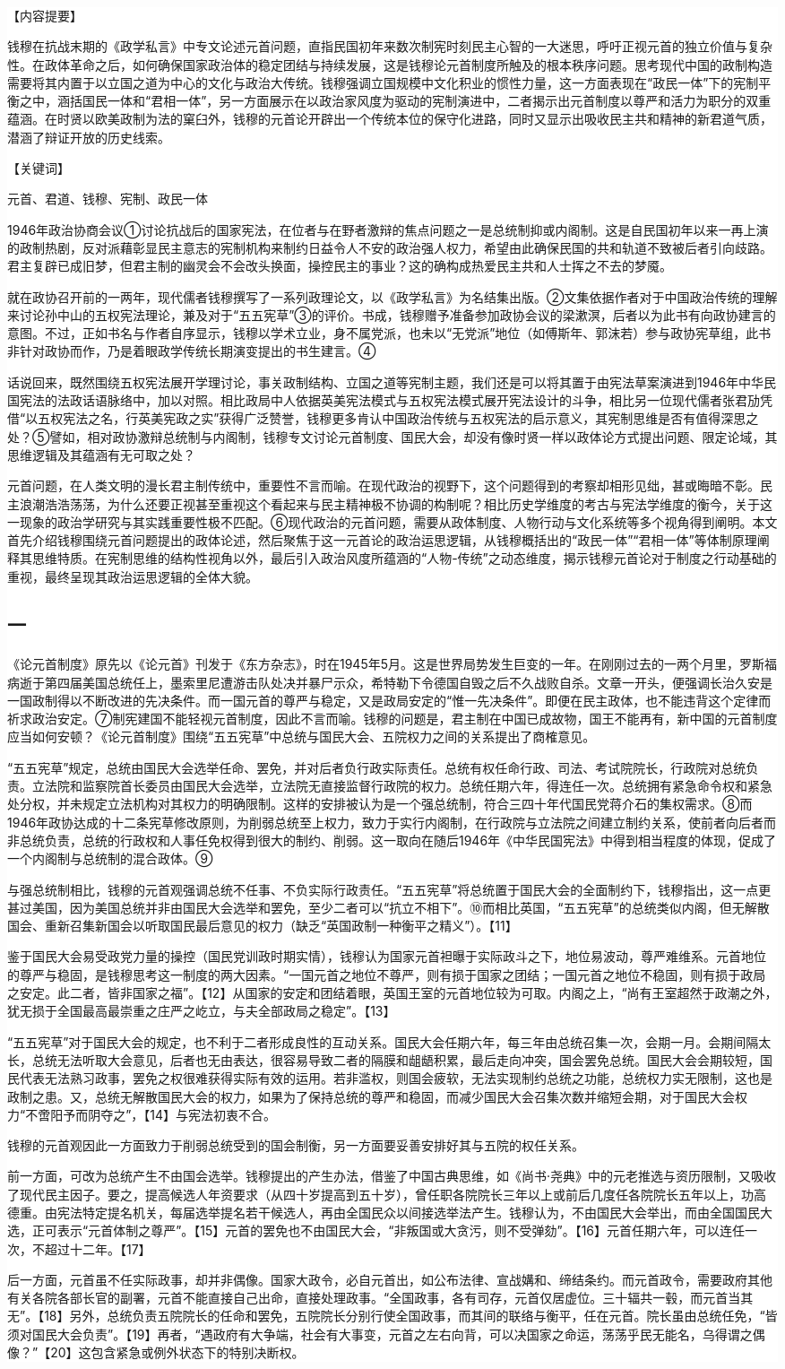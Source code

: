 【内容提要】

钱穆在抗战末期的《政学私言》中专文论述元首问题，直指民国初年来数次制宪时刻民主心智的一大迷思，呼吁正视元首的独立价值与复杂性。在政体革命之后，如何确保国家政治体的稳定团结与持续发展，这是钱穆论元首制度所触及的根本秩序问题。思考现代中国的政制构造需要将其内置于以立国之道为中心的文化与政治大传统。钱穆强调立国规模中文化积业的惯性力量，这一方面表现在“政民一体”下的宪制平衡之中，涵括国民一体和“君相一体”，另一方面展示在以政治家风度为驱动的宪制演进中，二者揭示出元首制度以尊严和活力为职分的双重蕴涵。在时贤以欧美政制为法的窠臼外，钱穆的元首论开辟出一个传统本位的保守化进路，同时又显示出吸收民主共和精神的新君道气质，潜涵了辩证开放的历史线索。

【关键词】

元首、君道、钱穆、宪制、政民一体

1946年政治协商会议①讨论抗战后的国家宪法，在位者与在野者激辩的焦点问题之一是总统制抑或内阁制。这是自民国初年以来一再上演的政制热剧，反对派藉彰显民主意志的宪制机构来制约日益令人不安的政治强人权力，希望由此确保民国的共和轨道不致被后者引向歧路。君主复辟已成旧梦，但君主制的幽灵会不会改头换面，操控民主的事业？这的确构成热爱民主共和人士挥之不去的梦魇。

就在政协召开前的一两年，现代儒者钱穆撰写了一系列政理论文，以《政学私言》为名结集出版。②文集依据作者对于中国政治传统的理解来讨论孙中山的五权宪法理论，兼及对于“五五宪草”③的评价。书成，钱穆赠予准备参加政协会议的梁漱溟，后者以为此书有向政协建言的意图。不过，正如书名与作者自序显示，钱穆以学术立业，身不属党派，也未以“无党派”地位（如傅斯年、郭沫若）参与政协宪草组，此书非针对政协而作，乃是着眼政学传统长期演变提出的书生建言。④

话说回来，既然围绕五权宪法展开学理讨论，事关政制结构、立国之道等宪制主题，我们还是可以将其置于由宪法草案演进到1946年中华民国宪法的法政话语脉络中，加以对照。相比政局中人依据英美宪法模式与五权宪法模式展开宪法设计的斗争，相比另一位现代儒者张君劢凭借“以五权宪法之名，行英美宪政之实”获得广泛赞誉，钱穆更多肯认中国政治传统与五权宪法的启示意义，其宪制思维是否有值得深思之处？⑤譬如，相对政协激辩总统制与内阁制，钱穆专文讨论元首制度、国民大会，却没有像时贤一样以政体论方式提出问题、限定论域，其思维逻辑及其蕴涵有无可取之处？

元首问题，在人类文明的漫长君主制传统中，重要性不言而喻。在现代政治的视野下，这个问题得到的考察却相形见绌，甚或晦暗不彰。民主浪潮浩浩荡荡，为什么还要正视甚至重视这个看起来与民主精神极不协调的构制呢？相比历史学维度的考古与宪法学维度的衡今，关于这一现象的政治学研究与其实践重要性极不匹配。⑥现代政治的元首问题，需要从政体制度、人物行动与文化系统等多个视角得到阐明。本文首先介绍钱穆围绕元首问题提出的政体论述，然后聚焦于这一元首论的政治运思逻辑，从钱穆概括出的“政民一体”“君相一体”等体制原理阐释其思维特质。在宪制思维的结构性视角以外，最后引入政治风度所蕴涵的“人物-传统”之动态维度，揭示钱穆元首论对于制度之行动基础的重视，最终呈现其政治运思逻辑的全体大貌。

## 一

《论元首制度》原先以《论元首》刊发于《东方杂志》，时在1945年5月。这是世界局势发生巨变的一年。在刚刚过去的一两个月里，罗斯福病逝于第四届美国总统任上，墨索里尼遭游击队处决并暴尸示众，希特勒下令德国自毁之后不久战败自杀。文章一开头，便强调长治久安是一国政制得以不断改进的先决条件。而一国元首的尊严与稳定，又是政局安定的“惟一先决条件”。即便在民主政体，也不能违背这个定律而祈求政治安定。⑦制宪建国不能轻视元首制度，因此不言而喻。钱穆的问题是，君主制在中国已成故物，国王不能再有，新中国的元首制度应当如何安顿？《论元首制度》围绕“五五宪草”中总统与国民大会、五院权力之间的关系提出了商榷意见。

“五五宪草”规定，总统由国民大会选举任命、罢免，并对后者负行政实际责任。总统有权任命行政、司法、考试院院长，行政院对总统负责。立法院和监察院首长委员由国民大会选举，立法院无直接监督行政院的权力。总统任期六年，得连任一次。总统拥有紧急命令权和紧急处分权，并未规定立法机构对其权力的明确限制。这样的安排被认为是一个强总统制，符合三四十年代国民党蒋介石的集权需求。⑧而1946年政协达成的十二条宪草修改原则，为削弱总统至上权力，致力于实行内阁制，在行政院与立法院之间建立制约关系，使前者向后者而非总统负责，总统的行政权和人事任免权得到很大的制约、削弱。这一取向在随后1946年《中华民国宪法》中得到相当程度的体现，促成了一个内阁制与总统制的混合政体。⑨

与强总统制相比，钱穆的元首观强调总统不任事、不负实际行政责任。“五五宪草”将总统置于国民大会的全面制约下，钱穆指出，这一点更甚过美国，因为美国总统并非由国民大会选举和罢免，至少二者可以“抗立不相下”。⑩而相比英国，“五五宪草”的总统类似内阁，但无解散国会、重新召集新国会以听取国民最后意见的权力（缺乏“英国政制一种衡平之精义”）。【11】

鉴于国民大会易受政党力量的操控（国民党训政时期实情），钱穆认为国家元首袒曝于实际政斗之下，地位易波动，尊严难维系。元首地位的尊严与稳固，是钱穆思考这一制度的两大因素。“一国元首之地位不尊严，则有损于国家之团结；一国元首之地位不稳固，则有损于政局之安定。此二者，皆非国家之福”。【12】从国家的安定和团结着眼，英国王室的元首地位较为可取。内阁之上，“尚有王室超然于政潮之外，犹无损于全国最高最崇重之庄严之屹立，与夫全部政局之稳定”。【13】

“五五宪草”对于国民大会的规定，也不利于二者形成良性的互动关系。国民大会任期六年，每三年由总统召集一次，会期一月。会期间隔太长，总统无法听取大会意见，后者也无由表达，很容易导致二者的隔膜和龃龉积累，最后走向冲突，国会罢免总统。国民大会会期较短，国民代表无法熟习政事，罢免之权很难获得实际有效的运用。若非滥权，则国会疲软，无法实现制约总统之功能，总统权力实无限制，这也是政制之患。又，总统无解散国民大会的权力，如果为了保持总统的尊严和稳固，而减少国民大会召集次数并缩短会期，对于国民大会权力“不啻阳予而阴夺之”，【14】与宪法初衷不合。

钱穆的元首观因此一方面致力于削弱总统受到的国会制衡，另一方面要妥善安排好其与五院的权任关系。

前一方面，可改为总统产生不由国会选举。钱穆提出的产生办法，借鉴了中国古典思维，如《尚书·尧典》中的元老推选与资历限制，又吸收了现代民主因子。要之，提高候选人年资要求（从四十岁提高到五十岁），曾任职各院院长三年以上或前后几度任各院院长五年以上，功高德重。由宪法特定提名机关，每届选举提名若干候选人，再由全国民众以间接选举法产生。钱穆认为，不由国民大会举出，而由全国国民大选，正可表示“元首体制之尊严”。【15】元首的罢免也不由国民大会，“非叛国或大贪污，则不受弹劾”。【16】元首任期六年，可以连任一次，不超过十二年。【17】

后一方面，元首虽不任实际政事，却并非偶像。国家大政令，必自元首出，如公布法律、宣战媾和、缔结条约。而元首政令，需要政府其他有关各院各部长官的副署，元首不能直接自己出命，直接处理政事。“全国政事，各有司存，元首仅居虚位。三十辐共一毂，而元首当其无”。【18】另外，总统负责五院院长的任命和罢免，五院院长分别行使全国政事，而其间的联络与衡平，任在元首。院长虽由总统任免，“皆须对国民大会负责”。【19】再者，“遇政府有大争端，社会有大事变，元首之左右向背，可以决国家之命运，荡荡乎民无能名，乌得谓之偶像？”【20】这包含紧急或例外状态下的特别决断权。
